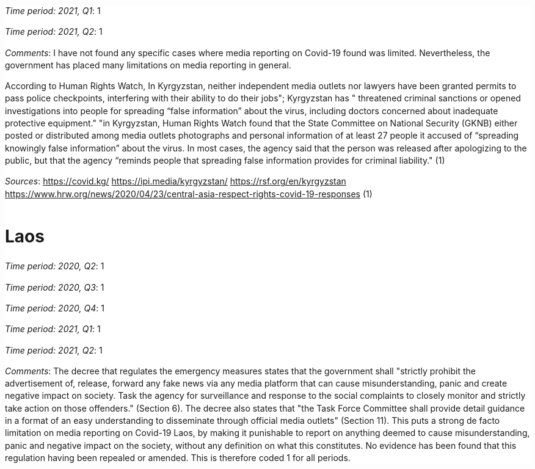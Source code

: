 *Time period: 2021, Q1*: 1

 
*Time period: 2021, Q2*: 1

 

*Comments*:
 I have not found any specific cases where media reporting on Covid-19 found was limited. Nevertheless, the government has placed many limitations on media reporting in general.

According to Human Rights Watch, In Kyrgyzstan, neither independent media outlets nor lawyers have been granted permits to pass police checkpoints, interfering with their ability to do their jobs"; Kyrgyzstan has " threatened criminal sanctions or opened investigations into people for spreading “false information” about the virus, including doctors concerned about inadequate protective equipment." "in Kyrgyzstan, Human Rights Watch found that the State Committee on National Security (GKNB) either posted or distributed among media outlets photographs and personal information of at least 27 people it accused of “spreading knowingly false information” about the virus. In most cases, the agency said that the person was released after apologizing to the public, but that the agency “reminds people that spreading false information provides for criminal liability." (1) 

*Sources*:
 https://covid.kg/
https://ipi.media/kyrgyzstan/
https://rsf.org/en/kyrgyzstan
https://www.hrw.org/news/2020/04/23/central-asia-respect-rights-covid-19-responses
(1)



# Laos 
*Time period: 2020, Q2*: 1

 
*Time period: 2020, Q3*: 1

 
*Time period: 2020, Q4*: 1

 
*Time period: 2021, Q1*: 1

 
*Time period: 2021, Q2*: 1

 

*Comments*:
 The decree that regulates the emergency measures states that the government shall "strictly prohibit the advertisement of, release, forward any fake news via any media platform that can cause misunderstanding, panic and create negative impact on society. Task the agency for surveillance and response to the social complaints to closely monitor and strictly take action on those offenders." (Section 6). The decree also states that "the Task Force Committee shall provide detail guidance in a format of an easy understanding to disseminate through official media outlets" (Section 11). This puts a strong de facto limitation on media reporting on Covid-19 Laos, by making it punishable to report on anything deemed to cause misunderstanding, panic and negative impact on the society, without any definition on what this constitutes. No evidence has been found that this regulation having been repealed or amended. This is therefore coded 1 for all periods. 
